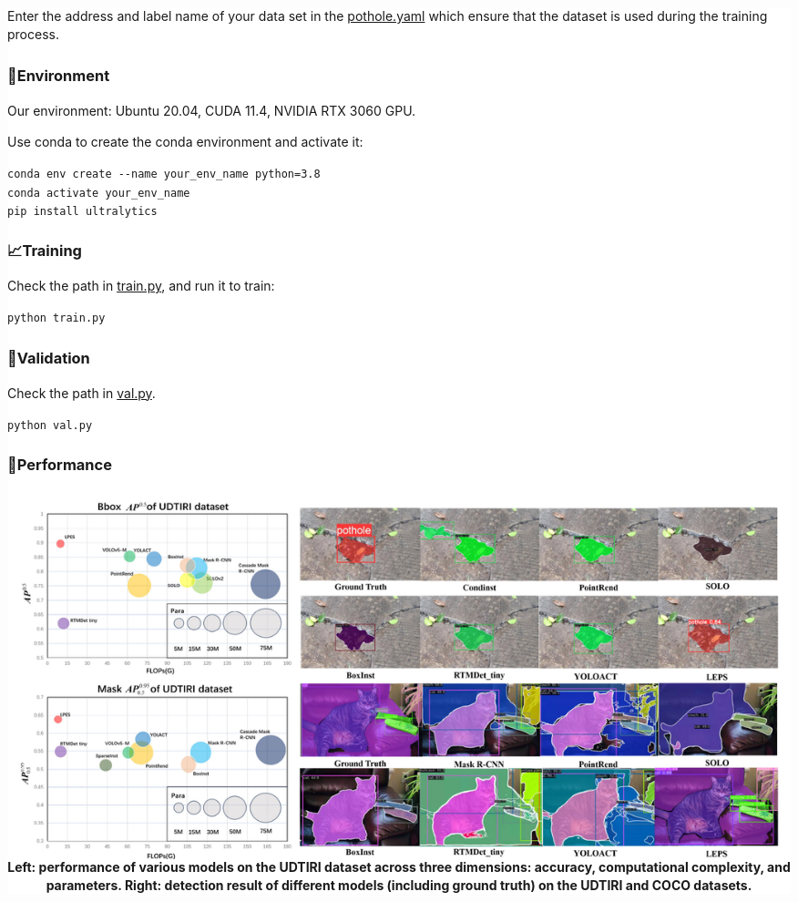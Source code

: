 Enter the address and label name of your data set in the [pothole.yaml](./ultralytics/datasets/pothole.yaml) which ensure that the dataset is used during the training process.

### 💾Environment
Our environment: Ubuntu 20.04, CUDA 11.4, NVIDIA RTX 3060 GPU.

Use conda to create the conda environment and activate it:
```shell
conda env create --name your_env_name python=3.8
conda activate your_env_name
pip install ultralytics
```
### 📈Training
Check the path in [train.py](./train.py), and run it to train:
```shell
python train.py 
```
### 📝Validation
Check the path in [val.py](./val.py).

```shell
python val.py
```

### 👀Performance

<p align="center">
<img src="./docs/assets/fig2.png" width="100%">
</p>
<b><p align="center" style="margin-top: -20px;">
Left: performance of various models on the UDTIRI dataset across three dimensions: accuracy, computational complexity, and parameters. Right: detection result of different models (including ground truth) on the UDTIRI and
COCO datasets. </b></p>
